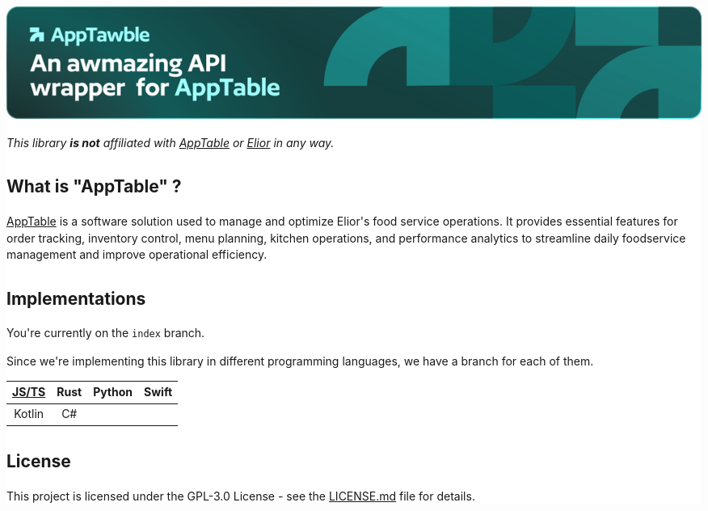 <img alt="AppTawble: A purrfect API wrapper for AppTable" src=".github/assets/banner.svg" width="100%" />

*This library **is not** affiliated with [AppTable](https://apptable.elior.com) or [Elior](https://www.elior.fr) in any way.*

## What is "AppTable" ?

[AppTable](https://apptable.elior.com) is a software solution used to manage and optimize Elior's food service operations. It provides essential features for order tracking, inventory control, menu planning, kitchen operations, and performance analytics to streamline daily foodservice management and improve operational efficiency.

## Implementations

You're currently on the `index` branch.

Since we're implementing this library in different programming languages, we have a branch for each of them.

| [JS/TS](https://github.com/LiterateInk/AppTawble/tree/js) | Rust | Python | Swift |
| :---:  | :---: | :---: | :---: |
| Kotlin | C#    |       |       |

## License

This project is licensed under the GPL-3.0 License - see the [LICENSE.md](LICENSE.md) file for details.